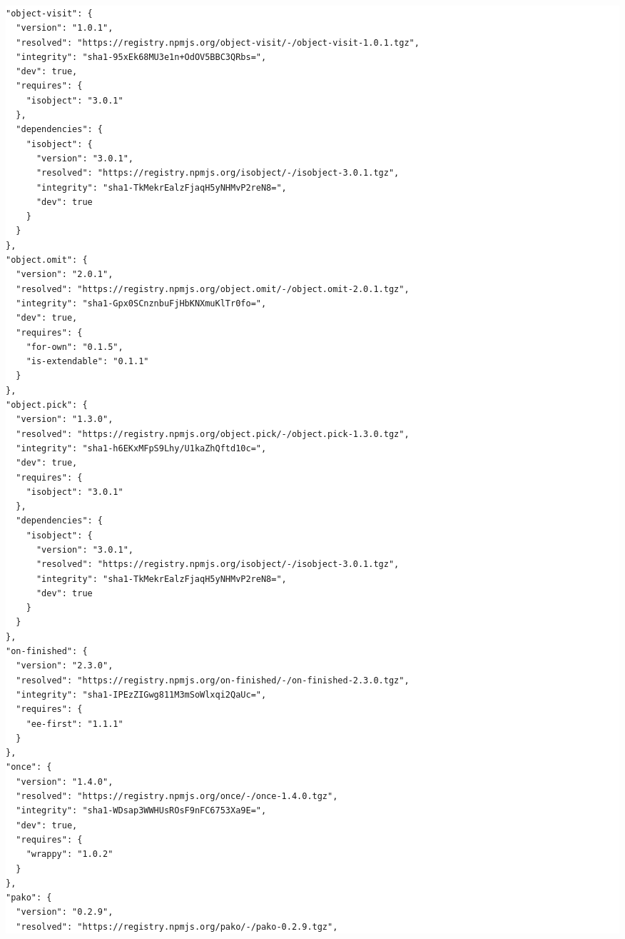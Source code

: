     "object-visit": {
      "version": "1.0.1",
      "resolved": "https://registry.npmjs.org/object-visit/-/object-visit-1.0.1.tgz",
      "integrity": "sha1-95xEk68MU3e1n+OdOV5BBC3QRbs=",
      "dev": true,
      "requires": {
        "isobject": "3.0.1"
      },
      "dependencies": {
        "isobject": {
          "version": "3.0.1",
          "resolved": "https://registry.npmjs.org/isobject/-/isobject-3.0.1.tgz",
          "integrity": "sha1-TkMekrEalzFjaqH5yNHMvP2reN8=",
          "dev": true
        }
      }
    },
    "object.omit": {
      "version": "2.0.1",
      "resolved": "https://registry.npmjs.org/object.omit/-/object.omit-2.0.1.tgz",
      "integrity": "sha1-Gpx0SCnznbuFjHbKNXmuKlTr0fo=",
      "dev": true,
      "requires": {
        "for-own": "0.1.5",
        "is-extendable": "0.1.1"
      }
    },
    "object.pick": {
      "version": "1.3.0",
      "resolved": "https://registry.npmjs.org/object.pick/-/object.pick-1.3.0.tgz",
      "integrity": "sha1-h6EKxMFpS9Lhy/U1kaZhQftd10c=",
      "dev": true,
      "requires": {
        "isobject": "3.0.1"
      },
      "dependencies": {
        "isobject": {
          "version": "3.0.1",
          "resolved": "https://registry.npmjs.org/isobject/-/isobject-3.0.1.tgz",
          "integrity": "sha1-TkMekrEalzFjaqH5yNHMvP2reN8=",
          "dev": true
        }
      }
    },
    "on-finished": {
      "version": "2.3.0",
      "resolved": "https://registry.npmjs.org/on-finished/-/on-finished-2.3.0.tgz",
      "integrity": "sha1-IPEzZIGwg811M3mSoWlxqi2QaUc=",
      "requires": {
        "ee-first": "1.1.1"
      }
    },
    "once": {
      "version": "1.4.0",
      "resolved": "https://registry.npmjs.org/once/-/once-1.4.0.tgz",
      "integrity": "sha1-WDsap3WWHUsROsF9nFC6753Xa9E=",
      "dev": true,
      "requires": {
        "wrappy": "1.0.2"
      }
    },
    "pako": {
      "version": "0.2.9",
      "resolved": "https://registry.npmjs.org/pako/-/pako-0.2.9.tgz",